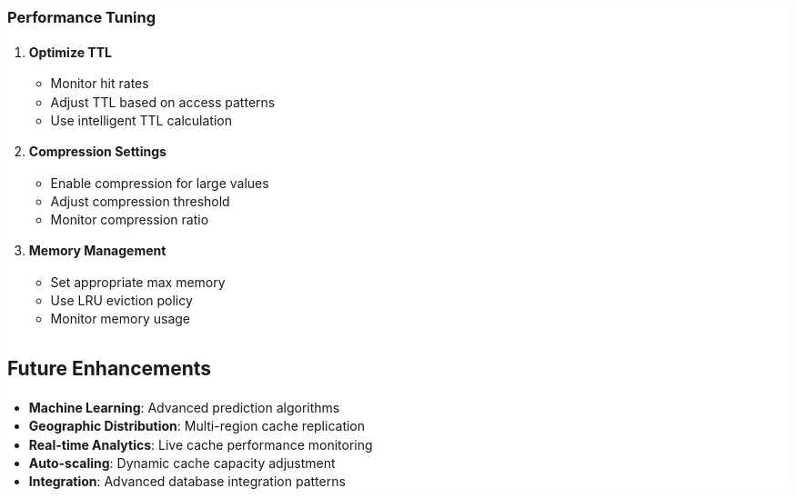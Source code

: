 ### Performance Tuning

1. **Optimize TTL**
   - Monitor hit rates
   - Adjust TTL based on access patterns
   - Use intelligent TTL calculation

2. **Compression Settings**
   - Enable compression for large values
   - Adjust compression threshold
   - Monitor compression ratio

3. **Memory Management**
   - Set appropriate max memory
   - Use LRU eviction policy
   - Monitor memory usage

## Future Enhancements

- **Machine Learning**: Advanced prediction algorithms
- **Geographic Distribution**: Multi-region cache replication
- **Real-time Analytics**: Live cache performance monitoring
- **Auto-scaling**: Dynamic cache capacity adjustment
- **Integration**: Advanced database integration patterns
